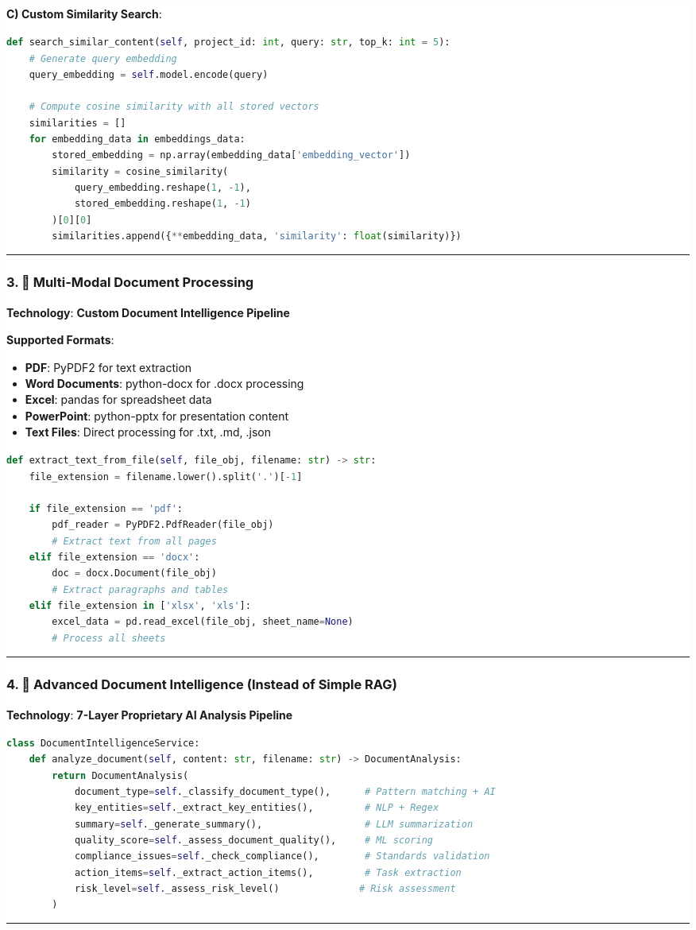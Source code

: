 
**C) Custom Similarity Search**:
```python
def search_similar_content(self, project_id: int, query: str, top_k: int = 5):
    # Generate query embedding
    query_embedding = self.model.encode(query)
    
    # Compute cosine similarity with all stored vectors
    similarities = []
    for embedding_data in embeddings_data:
        stored_embedding = np.array(embedding_data['embedding_vector'])
        similarity = cosine_similarity(
            query_embedding.reshape(1, -1), 
            stored_embedding.reshape(1, -1)
        )[0][0]
        similarities.append({**embedding_data, 'similarity': float(similarity)})
```

---

### **3. 📄 Multi-Modal Document Processing**

**Technology**: **Custom Document Intelligence Pipeline**

**Supported Formats**:
- **PDF**: PyPDF2 for text extraction
- **Word Documents**: python-docx for .docx processing  
- **Excel**: pandas for spreadsheet data
- **PowerPoint**: python-pptx for presentation content
- **Text Files**: Direct processing for .txt, .md, .json

```python
def extract_text_from_file(self, file_obj, filename: str) -> str:
    file_extension = filename.lower().split('.')[-1]
    
    if file_extension == 'pdf':
        pdf_reader = PyPDF2.PdfReader(file_obj)
        # Extract text from all pages
    elif file_extension == 'docx':
        doc = docx.Document(file_obj)
        # Extract paragraphs and tables
    elif file_extension in ['xlsx', 'xls']:
        excel_data = pd.read_excel(file_obj, sheet_name=None)
        # Process all sheets
```

---

### **4. 🧮 Advanced Document Intelligence (Instead of Simple RAG)**

**Technology**: **7-Layer Proprietary AI Analysis Pipeline**

```python
class DocumentIntelligenceService:
    def analyze_document(self, content: str, filename: str) -> DocumentAnalysis:
        return DocumentAnalysis(
            document_type=self._classify_document_type(),      # Pattern matching + AI
            key_entities=self._extract_key_entities(),         # NLP + Regex
            summary=self._generate_summary(),                  # LLM summarization
            quality_score=self._assess_document_quality(),     # ML scoring
            compliance_issues=self._check_compliance(),        # Standards validation
            action_items=self._extract_action_items(),         # Task extraction
            risk_level=self._assess_risk_level()              # Risk assessment
        )
```

---